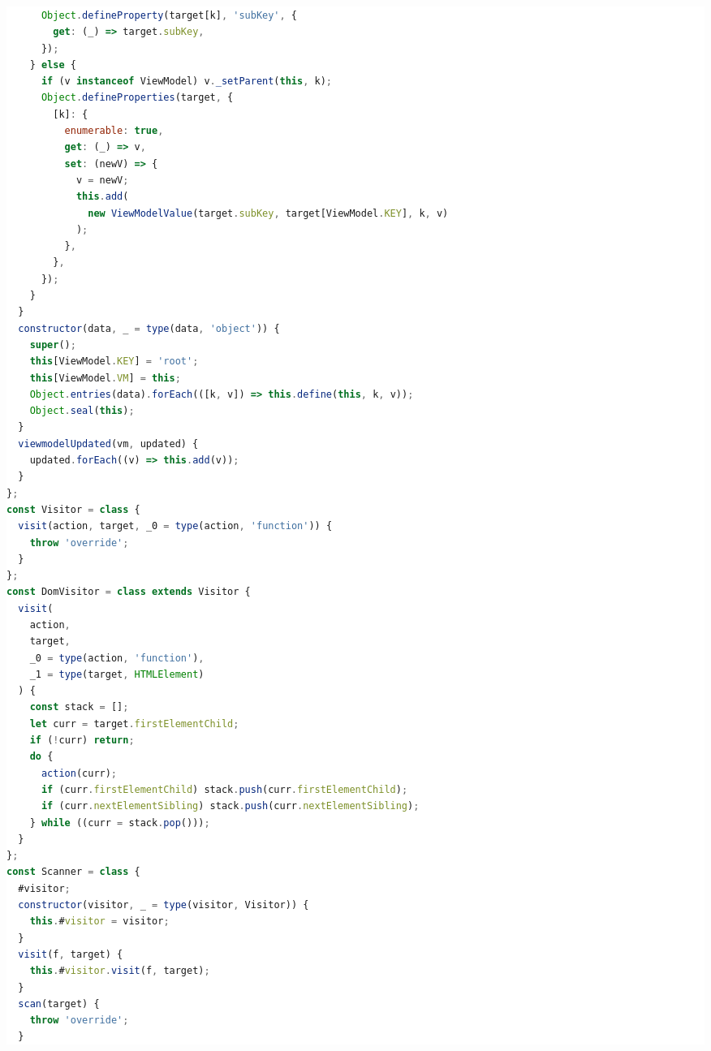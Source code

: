 ```js
      Object.defineProperty(target[k], 'subKey', {
        get: (_) => target.subKey,
      });
    } else {
      if (v instanceof ViewModel) v._setParent(this, k);
      Object.defineProperties(target, {
        [k]: {
          enumerable: true,
          get: (_) => v,
          set: (newV) => {
            v = newV;
            this.add(
              new ViewModelValue(target.subKey, target[ViewModel.KEY], k, v)
            );
          },
        },
      });
    }
  }
  constructor(data, _ = type(data, 'object')) {
    super();
    this[ViewModel.KEY] = 'root';
    this[ViewModel.VM] = this;
    Object.entries(data).forEach(([k, v]) => this.define(this, k, v));
    Object.seal(this);
  }
  viewmodelUpdated(vm, updated) {
    updated.forEach((v) => this.add(v));
  }
};
const Visitor = class {
  visit(action, target, _0 = type(action, 'function')) {
    throw 'override';
  }
};
const DomVisitor = class extends Visitor {
  visit(
    action,
    target,
    _0 = type(action, 'function'),
    _1 = type(target, HTMLElement)
  ) {
    const stack = [];
    let curr = target.firstElementChild;
    if (!curr) return;
    do {
      action(curr);
      if (curr.firstElementChild) stack.push(curr.firstElementChild);
      if (curr.nextElementSibling) stack.push(curr.nextElementSibling);
    } while ((curr = stack.pop()));
  }
};
const Scanner = class {
  #visitor;
  constructor(visitor, _ = type(visitor, Visitor)) {
    this.#visitor = visitor;
  }
  visit(f, target) {
    this.#visitor.visit(f, target);
  }
  scan(target) {
    throw 'override';
  }
```